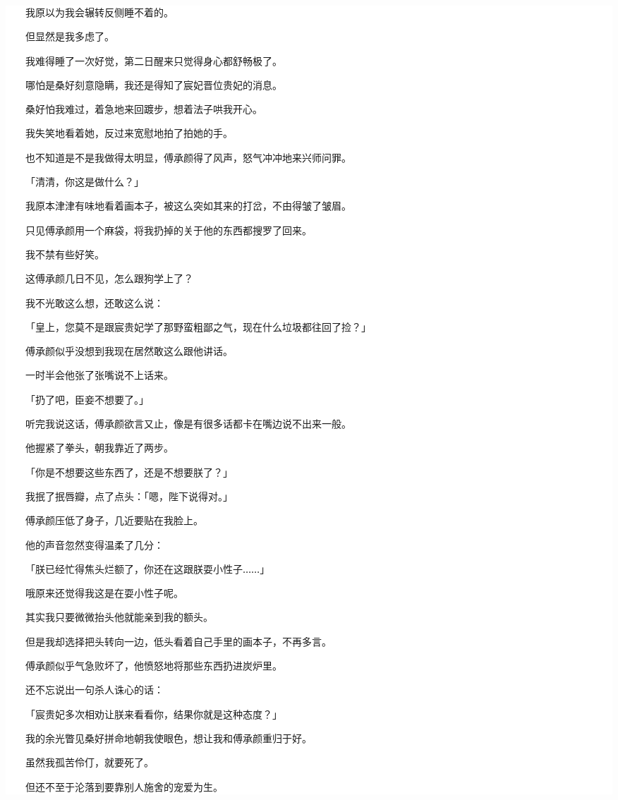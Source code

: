 &emsp;&emsp;我原以为我会辗转反侧睡不着的。  
  
&emsp;&emsp;但显然是我多虑了。  
  
&emsp;&emsp;我难得睡了一次好觉，第二日醒来只觉得身心都舒畅极了。  
  
&emsp;&emsp;哪怕是桑好刻意隐瞒，我还是得知了宸妃晋位贵妃的消息。  
  
&emsp;&emsp;桑好怕我难过，着急地来回踱步，想着法子哄我开心。  
  
&emsp;&emsp;我失笑地看着她，反过来宽慰地拍了拍她的手。  
  
&emsp;&emsp;也不知道是不是我做得太明显，傅承颜得了风声，怒气冲冲地来兴师问罪。  
  
&emsp;&emsp;「清清，你这是做什么？」  
  
&emsp;&emsp;我原本津津有味地看着画本子，被这么突如其来的打岔，不由得皱了皱眉。  
  
&emsp;&emsp;只见傅承颜用一个麻袋，将我扔掉的关于他的东西都搜罗了回来。  
  
&emsp;&emsp;我不禁有些好笑。  
  
&emsp;&emsp;这傅承颜几日不见，怎么跟狗学上了？  
  
&emsp;&emsp;我不光敢这么想，还敢这么说：  
  
&emsp;&emsp;「皇上，您莫不是跟宸贵妃学了那野蛮粗鄙之气，现在什么垃圾都往回了捡？」  
  
&emsp;&emsp;傅承颜似乎没想到我现在居然敢这么跟他讲话。  
  
&emsp;&emsp;一时半会他张了张嘴说不上话来。  
  
&emsp;&emsp;「扔了吧，臣妾不想要了。」  
  
&emsp;&emsp;听完我说这话，傅承颜欲言又止，像是有很多话都卡在嘴边说不出来一般。  
  
&emsp;&emsp;他握紧了拳头，朝我靠近了两步。  
  
&emsp;&emsp;「你是不想要这些东西了，还是不想要朕了？」  
  
&emsp;&emsp;我抿了抿唇瓣，点了点头：「嗯，陛下说得对。」  
  
&emsp;&emsp;傅承颜压低了身子，几近要贴在我脸上。  
  
&emsp;&emsp;他的声音忽然变得温柔了几分：  
  
&emsp;&emsp;「朕已经忙得焦头烂额了，你还在这跟朕耍小性子……」  
  
&emsp;&emsp;哦原来还觉得我这是在耍小性子呢。  
  
&emsp;&emsp;其实我只要微微抬头他就能亲到我的额头。  
  
&emsp;&emsp;但是我却选择把头转向一边，低头看着自己手里的画本子，不再多言。  
  
&emsp;&emsp;傅承颜似乎气急败坏了，他愤怒地将那些东西扔进炭炉里。  
  
&emsp;&emsp;还不忘说出一句杀人诛心的话：  
  
&emsp;&emsp;「宸贵妃多次相劝让朕来看看你，结果你就是这种态度？」  
  
&emsp;&emsp;我的余光瞥见桑好拼命地朝我使眼色，想让我和傅承颜重归于好。  
  
&emsp;&emsp;虽然我孤苦伶仃，就要死了。  
  
&emsp;&emsp;但还不至于沦落到要靠别人施舍的宠爱为生。  
  